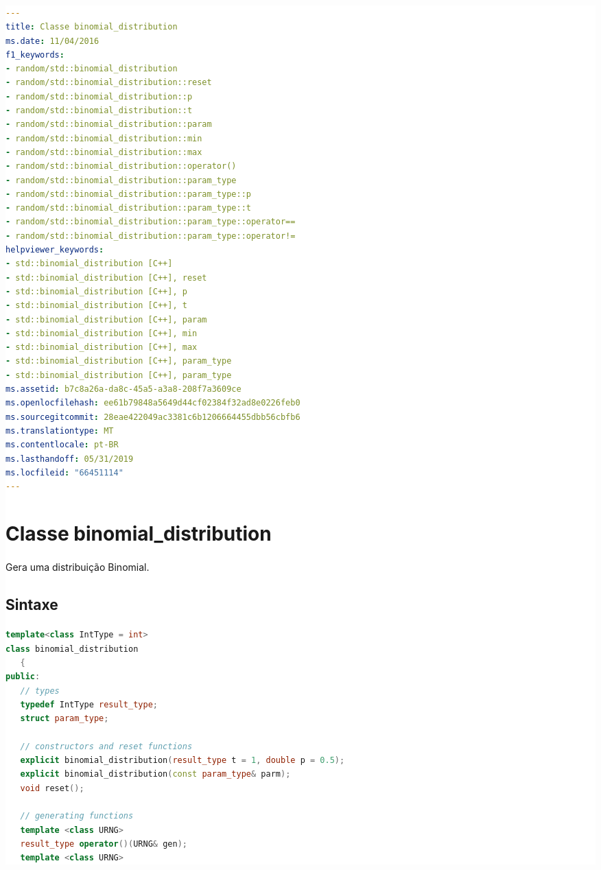 ```yaml
---
title: Classe binomial_distribution
ms.date: 11/04/2016
f1_keywords:
- random/std::binomial_distribution
- random/std::binomial_distribution::reset
- random/std::binomial_distribution::p
- random/std::binomial_distribution::t
- random/std::binomial_distribution::param
- random/std::binomial_distribution::min
- random/std::binomial_distribution::max
- random/std::binomial_distribution::operator()
- random/std::binomial_distribution::param_type
- random/std::binomial_distribution::param_type::p
- random/std::binomial_distribution::param_type::t
- random/std::binomial_distribution::param_type::operator==
- random/std::binomial_distribution::param_type::operator!=
helpviewer_keywords:
- std::binomial_distribution [C++]
- std::binomial_distribution [C++], reset
- std::binomial_distribution [C++], p
- std::binomial_distribution [C++], t
- std::binomial_distribution [C++], param
- std::binomial_distribution [C++], min
- std::binomial_distribution [C++], max
- std::binomial_distribution [C++], param_type
- std::binomial_distribution [C++], param_type
ms.assetid: b7c8a26a-da8c-45a5-a3a8-208f7a3609ce
ms.openlocfilehash: ee61b79848a5649d44cf02384f32ad8e0226feb0
ms.sourcegitcommit: 28eae422049ac3381c6b1206664455dbb56cbfb6
ms.translationtype: MT
ms.contentlocale: pt-BR
ms.lasthandoff: 05/31/2019
ms.locfileid: "66451114"
---
```

# <a name="binomialdistribution-class"></a>Classe binomial_distribution

Gera uma distribuição Binomial.

## <a name="syntax"></a>Sintaxe

```cpp
template<class IntType = int>
class binomial_distribution
   {
public:
   // types
   typedef IntType result_type;
   struct param_type;

   // constructors and reset functions
   explicit binomial_distribution(result_type t = 1, double p = 0.5);
   explicit binomial_distribution(const param_type& parm);
   void reset();

   // generating functions
   template <class URNG>
   result_type operator()(URNG& gen);
   template <class URNG>
```